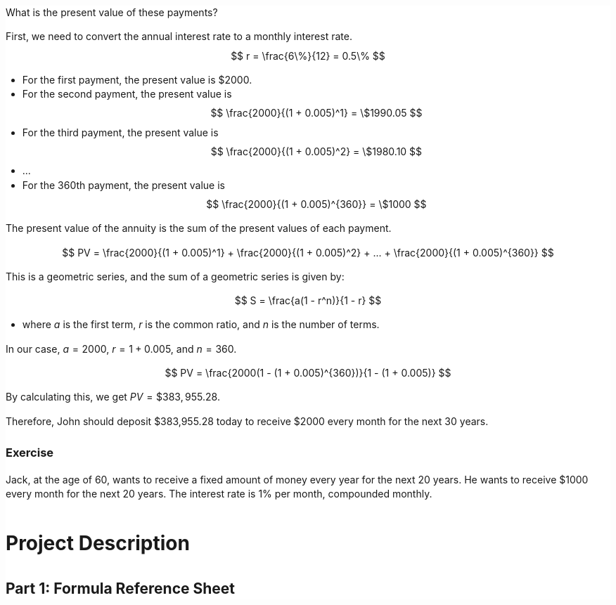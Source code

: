 What is the present value of these payments?

First, we need to convert the annual interest rate to a monthly interest rate.
$$
r = \frac{6\%}{12} = 0.5\%
$$

- For the first payment, the present value is $2000.
- For the second payment, the present value is 
$$
\frac{2000}{(1 + 0.005)^1} = \$1990.05
$$
- For the third payment, the present value is 
$$
\frac{2000}{(1 + 0.005)^2} = \$1980.10
$$
- ...
- For the 360th payment, the present value is 
$$
\frac{2000}{(1 + 0.005)^{360}} = \$1000
$$

The present value of the annuity is the sum of the present values of each payment.

$$
PV = \frac{2000}{(1 + 0.005)^1} + \frac{2000}{(1 + 0.005)^2} + ... + \frac{2000}{(1 + 0.005)^{360}}
$$

This is a geometric series, and the sum of a geometric series is given by:

$$
S = \frac{a(1 - r^n)}{1 - r}
$$

- where $a$ is the first term, $r$ is the common ratio, and $n$ is the number of terms.

In our case, $a = 2000$, $r = 1 + 0.005$, and $n = 360$.

$$
PV = \frac{2000(1 - (1 + 0.005)^{360})}{1 - (1 + 0.005)}
$$

By calculating this, we get $PV = \$383,955.28$.

Therefore, John should deposit $383,955.28 today to receive $2000 every month for the next 30 years.

### Exercise

Jack, at the age of 60, wants to receive a fixed amount of money every year for the next 20 years.
He wants to receive $1000 every month for the next 20 years.
The interest rate is 1% per month, compounded monthly.

# Project Description

## Part 1: Formula Reference Sheet 
